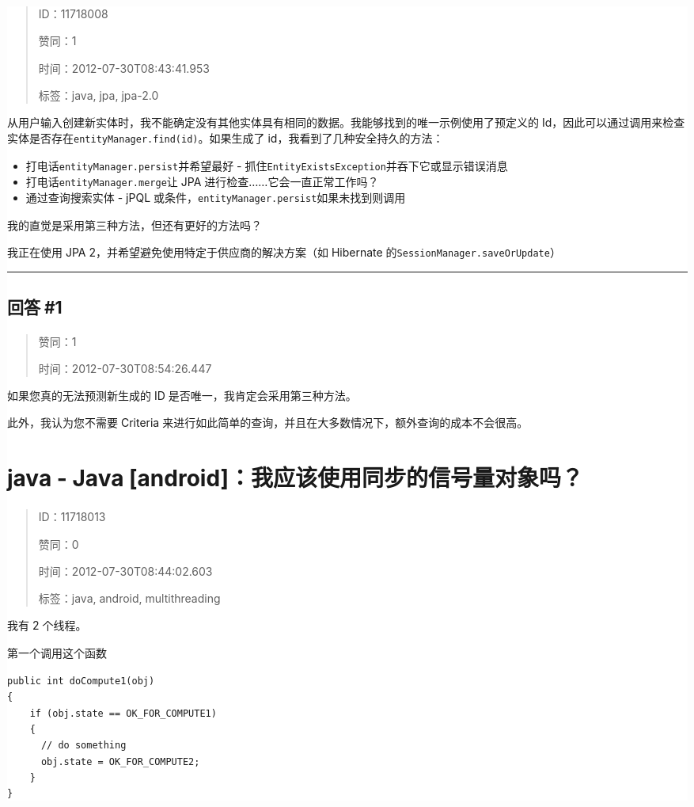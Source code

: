 > ID：11718008
> 
> 赞同：1
> 
> 时间：2012-07-30T08:43:41.953
> 
> 标签：java, jpa, jpa-2.0

从用户输入创建新实体时，我不能确定没有其他实体具有相同的数据。我能够找到的唯一示例使用了预定义的 Id，因此可以通过调用来检查实体是否存在`entityManager.find(id)`。如果生成了 id，我看到了几种安全持久的方法：

*   打电话`entityManager.persist`并希望最好 - 抓住`EntityExistsException`并吞下它或显示错误消息
*   打电话`entityManager.merge`让 JPA 进行检查……它会一直正常工作吗？
*   通过查询搜索实体 - jPQL 或条件，`entityManager.persist`如果未找到则调用

我的直觉是采用第三种方法，但还有更好的方法吗？

我正在使用 JPA 2，并希望避免使用特定于供应商的解决方案（如 Hibernate 的`SessionManager.saveOrUpdate`）

* * *

## 回答 #1

> 赞同：1
> 
> 时间：2012-07-30T08:54:26.447

如果您真的无法预测新生成的 ID 是否唯一，我肯定会采用第三种方法。

此外，我认为您不需要 Criteria 来进行如此简单的查询，并且在大多数情况下，额外查询的成本不会很高。

# java - Java [android]：我应该使用同步的信号量对象吗？

> ID：11718013
> 
> 赞同：0
> 
> 时间：2012-07-30T08:44:02.603
> 
> 标签：java, android, multithreading

我有 2 个线程。

第一个调用这个函数

```
public int doCompute1(obj)
{
    if (obj.state == OK_FOR_COMPUTE1)
    {
      // do something
      obj.state = OK_FOR_COMPUTE2;
    }
} 
```
